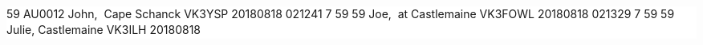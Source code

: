 <td valign="bottom" >59
</td>

<td valign="bottom" >AU0012 John,  Cape Schanck
</td>
</tr>
<tr >

<td valign="bottom" >VK3YSP
</td>

<td valign="bottom" >20180818
</td>

<td valign="bottom" >021241
</td>

<td valign="bottom" >7
</td>

<td valign="bottom" >59
</td>

<td valign="bottom" >59
</td>

<td valign="bottom" >Joe,  at Castlemaine
</td>
</tr>
<tr >

<td valign="bottom" >VK3FOWL
</td>

<td valign="bottom" >20180818
</td>

<td valign="bottom" >021329
</td>

<td valign="bottom" >7
</td>

<td valign="bottom" >59
</td>

<td valign="bottom" >59
</td>

<td valign="bottom" >Julie, Castlemaine
</td>
</tr>
<tr >

<td valign="bottom" >VK3ILH
</td>

<td valign="bottom" >20180818
</td>
